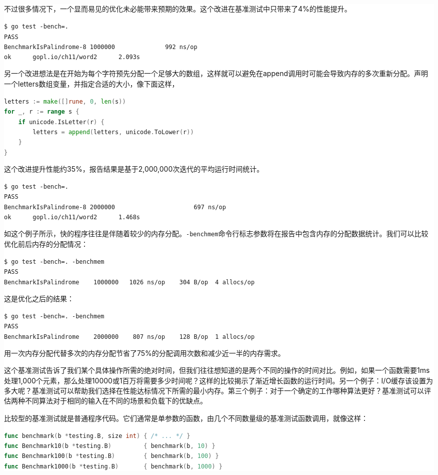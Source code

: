 不过很多情况下，一个显而易见的优化未必能带来预期的效果。这个改进在基准测试中只带来了4%的性能提升。

```
$ go test -bench=.
PASS
BenchmarkIsPalindrome-8 1000000              992 ns/op
ok      gopl.io/ch11/word2      2.093s
```

另一个改进想法是在开始为每个字符预先分配一个足够大的数组，这样就可以避免在append调用时可能会导致内存的多次重新分配。声明一个letters数组变量，并指定合适的大小，像下面这样，

```Go
letters := make([]rune, 0, len(s))
for _, r := range s {
	if unicode.IsLetter(r) {
		letters = append(letters, unicode.ToLower(r))
	}
}
```

这个改进提升性能约35%，报告结果是基于2,000,000次迭代的平均运行时间统计。

```
$ go test -bench=.
PASS
BenchmarkIsPalindrome-8 2000000                      697 ns/op
ok      gopl.io/ch11/word2      1.468s
```

如这个例子所示，快的程序往往是伴随着较少的内存分配。`-benchmem`命令行标志参数将在报告中包含内存的分配数据统计。我们可以比较优化前后内存的分配情况：

```
$ go test -bench=. -benchmem
PASS
BenchmarkIsPalindrome    1000000   1026 ns/op    304 B/op  4 allocs/op
```

这是优化之后的结果：

```
$ go test -bench=. -benchmem
PASS
BenchmarkIsPalindrome    2000000    807 ns/op    128 B/op  1 allocs/op
```

用一次内存分配代替多次的内存分配节省了75%的分配调用次数和减少近一半的内存需求。

这个基准测试告诉了我们某个具体操作所需的绝对时间，但我们往往想知道的是两个不同的操作的时间对比。例如，如果一个函数需要1ms处理1,000个元素，那么处理10000或1百万将需要多少时间呢？这样的比较揭示了渐近增长函数的运行时间。另一个例子：I/O缓存该设置为多大呢？基准测试可以帮助我们选择在性能达标情况下所需的最小内存。第三个例子：对于一个确定的工作哪种算法更好？基准测试可以评估两种不同算法对于相同的输入在不同的场景和负载下的优缺点。

比较型的基准测试就是普通程序代码。它们通常是单参数的函数，由几个不同数量级的基准测试函数调用，就像这样：

```Go
func benchmark(b *testing.B, size int) { /* ... */ }
func Benchmark10(b *testing.B)         { benchmark(b, 10) }
func Benchmark100(b *testing.B)        { benchmark(b, 100) }
func Benchmark1000(b *testing.B)       { benchmark(b, 1000) }
```
